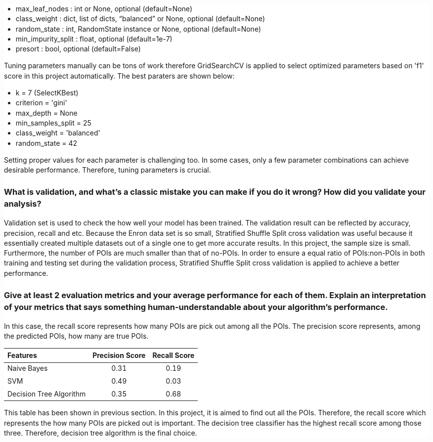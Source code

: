 - max_leaf_nodes : int or None, optional (default=None)
- class_weight : dict, list of dicts, “balanced” or None, optional (default=None)
- random_state : int, RandomState instance or None, optional (default=None)
- min_impurity_split : float, optional (default=1e-7)
- presort : bool, optional (default=False)

Tuning parameters manually can be tons of work therefore GridSearchCV is applied to select optimized parameters based on 'f1' score  in this project automatically. The best paraters are shown below:

- k = 7 (SelectKBest)
- criterion = 'gini'
- max_depth = None
- min_samples_split = 25
- class_weight = 'balanced'
- random_state = 42

Setting proper values for each parameter is challenging too. In some cases, only a few parameter combinations can achieve desirable performance. Therefore, tuning parameters is crucial.
### What is validation, and what’s a classic mistake you can make if you do it wrong? How did you validate your analysis? 
Validation set is used to check the how well your model has been trained. The validation result can be reflected by accuracy, precision, recall and etc. 
Because the Enron data set is so small, Stratified Shuffle Split cross validation was useful because it essentially created multiple datasets out of a single one to get more accurate results. 
In this project, the sample size is small. Furthermore, the number of POIs are much smaller than that of no-POIs. In order to ensure a equal ratio of POIs:non-POIs in both training and testing set during the validation process, Stratified Shuffle Split cross validation is applied to achieve a better performance.

### Give at least 2 evaluation metrics and your average performance for each of them.  Explain an interpretation of your metrics that says something human-understandable about your algorithm’s performance. 
In this case, the recall score represents how many POIs are pick out among all the POIs. The precision score represents, among the predicted POIs, how many are true POIs.

| Features | Precision Score | Recall Score |
| :--- | :--: | :--: |
| Naive Bayes | 0.31 | 0.19 |
| SVM | 0.49 | 0.03 |
| Decision Tree Algorithm | 0.35 | 0.68 |

This table has been shown in previous section. In this project, it is aimed to find out all the POIs. Therefore, the recall score which represents the how many POIs are picked out is important. The decision tree classifier has the highest recall score among those three. Therefore, decision tree algorithm is the final choice.
